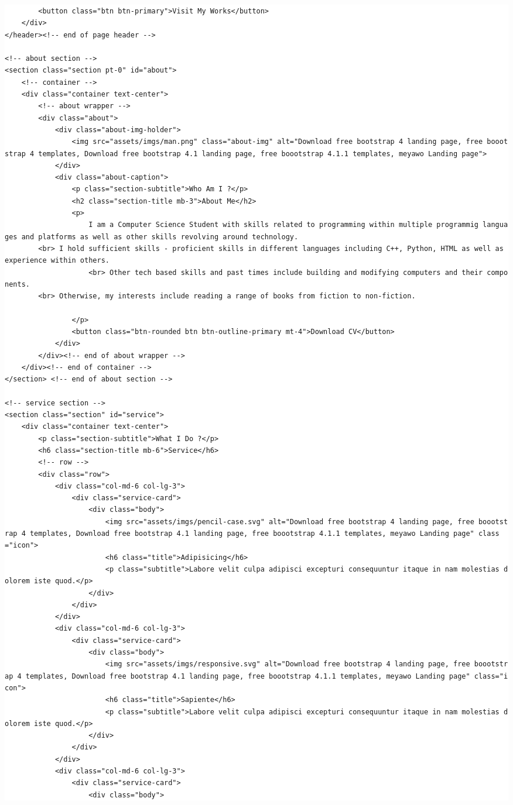             <button class="btn btn-primary">Visit My Works</button>
        </div>              
    </header><!-- end of page header -->

    <!-- about section -->
    <section class="section pt-0" id="about">
        <!-- container -->
        <div class="container text-center">
            <!-- about wrapper -->
            <div class="about">
                <div class="about-img-holder">
                    <img src="assets/imgs/man.png" class="about-img" alt="Download free bootstrap 4 landing page, free boootstrap 4 templates, Download free bootstrap 4.1 landing page, free boootstrap 4.1.1 templates, meyawo Landing page">
                </div>
                <div class="about-caption">
                    <p class="section-subtitle">Who Am I ?</p>
                    <h2 class="section-title mb-3">About Me</h2>
                    <p>
                        I am a Computer Science Student with skills related to programming within multiple programmig languages and platforms as well as other skills revolving around technology. 
			<br> I hold sufficient skills - proficient skills in different languages including C++, Python, HTML as well as experience within others. 
                        <br> Other tech based skills and past times include building and modifying computers and their components. 
			<br> Otherwise, my interests include reading a range of books from fiction to non-fiction.
			
                    </p>
                    <button class="btn-rounded btn btn-outline-primary mt-4">Download CV</button>
                </div>              
            </div><!-- end of about wrapper -->
        </div><!-- end of container -->
    </section> <!-- end of about section -->

    <!-- service section -->
    <section class="section" id="service">
        <div class="container text-center">
            <p class="section-subtitle">What I Do ?</p>
            <h6 class="section-title mb-6">Service</h6>
            <!-- row -->
            <div class="row">
                <div class="col-md-6 col-lg-3">
                    <div class="service-card">
                        <div class="body">
                            <img src="assets/imgs/pencil-case.svg" alt="Download free bootstrap 4 landing page, free boootstrap 4 templates, Download free bootstrap 4.1 landing page, free boootstrap 4.1.1 templates, meyawo Landing page" class="icon">
                            <h6 class="title">Adipisicing</h6>
                            <p class="subtitle">Labore velit culpa adipisci excepturi consequuntur itaque in nam molestias dolorem iste quod.</p>
                        </div>
                    </div>
                </div>
                <div class="col-md-6 col-lg-3">
                    <div class="service-card">
                        <div class="body">
                            <img src="assets/imgs/responsive.svg" alt="Download free bootstrap 4 landing page, free boootstrap 4 templates, Download free bootstrap 4.1 landing page, free boootstrap 4.1.1 templates, meyawo Landing page" class="icon">
                            <h6 class="title">Sapiente</h6>
                            <p class="subtitle">Labore velit culpa adipisci excepturi consequuntur itaque in nam molestias dolorem iste quod.</p>
                        </div>
                    </div>
                </div>
                <div class="col-md-6 col-lg-3">
                    <div class="service-card">
                        <div class="body">